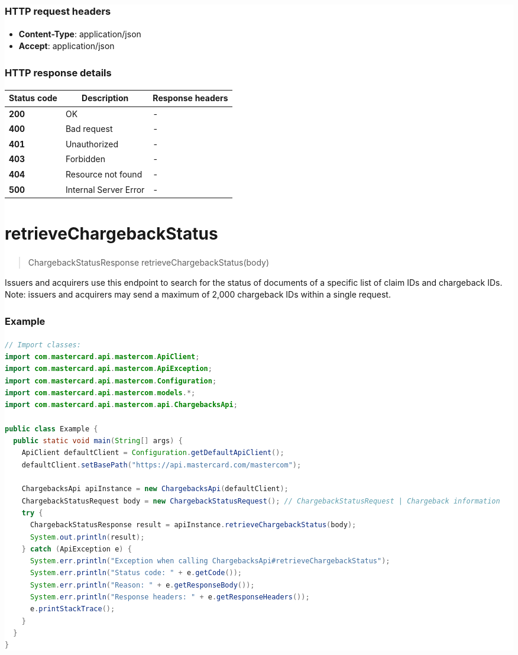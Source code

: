 ### HTTP request headers

 - **Content-Type**: application/json
 - **Accept**: application/json

### HTTP response details
| Status code | Description | Response headers |
|-------------|-------------|------------------|
**200** | OK |  -  |
**400** | Bad request |  -  |
**401** | Unauthorized |  -  |
**403** | Forbidden |  -  |
**404** | Resource not found |  -  |
**500** | Internal Server Error |  -  |

<a name="retrieveChargebackStatus"></a>
# **retrieveChargebackStatus**
> ChargebackStatusResponse retrieveChargebackStatus(body)



Issuers and acquirers use this endpoint to search for the status of documents of a specific list of claim IDs and chargeback IDs.   Note: issuers and acquirers may send a maximum of 2,000 chargeback IDs within a single request.

### Example
```java
// Import classes:
import com.mastercard.api.mastercom.ApiClient;
import com.mastercard.api.mastercom.ApiException;
import com.mastercard.api.mastercom.Configuration;
import com.mastercard.api.mastercom.models.*;
import com.mastercard.api.mastercom.api.ChargebacksApi;

public class Example {
  public static void main(String[] args) {
    ApiClient defaultClient = Configuration.getDefaultApiClient();
    defaultClient.setBasePath("https://api.mastercard.com/mastercom");

    ChargebacksApi apiInstance = new ChargebacksApi(defaultClient);
    ChargebackStatusRequest body = new ChargebackStatusRequest(); // ChargebackStatusRequest | Chargeback information
    try {
      ChargebackStatusResponse result = apiInstance.retrieveChargebackStatus(body);
      System.out.println(result);
    } catch (ApiException e) {
      System.err.println("Exception when calling ChargebacksApi#retrieveChargebackStatus");
      System.err.println("Status code: " + e.getCode());
      System.err.println("Reason: " + e.getResponseBody());
      System.err.println("Response headers: " + e.getResponseHeaders());
      e.printStackTrace();
    }
  }
}
```
